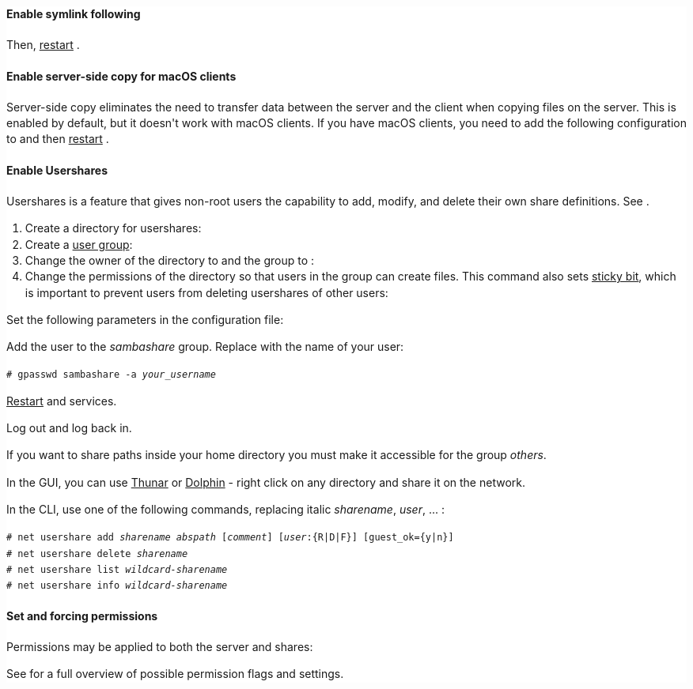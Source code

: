 #### Enable symlink following

Then, [restart](restart "wikilink") .

#### Enable server-side copy for macOS clients

Server-side copy eliminates the need to transfer data between the server
and the client when copying files on the server. This is enabled by
default, but it doesn't work with macOS clients. If you have macOS
clients, you need to add the following configuration to  and then
[restart](restart "wikilink") .

#### Enable Usershares

Usershares is a feature that gives non-root users the capability to add,
modify, and delete their own share definitions. See .

1. Create a directory for usershares: 
2. Create a [user group](user_group "wikilink"): 
3. Change the owner of the directory to  and the group to : 
4. Change the permissions of the  directory so that users in the group 
   can create files. This command also sets [sticky
   bit](Wikipedia:Sticky_bit "wikilink"), which is important to prevent
   users from deleting usershares of other users: 

Set the following parameters in the  configuration file:

Add the user to the *sambashare* group. Replace  with the name of your
user:

`# gpasswd sambashare -a `*`your_username`*

[Restart](Restart "wikilink")  and  services.

Log out and log back in.

If you want to share paths inside your home directory you must make it
accessible for the group *others*.

In the GUI, you can use [Thunar](Thunar "wikilink") or
[Dolphin](Dolphin "wikilink") - right click on any directory and share
it on the network.

In the CLI, use one of the following commands, replacing italic
*sharename*, *user*, ... :

`# net usershare add `*`sharename`*` `*`abspath`*` [`*`comment`*`] [`*`user`*`:{R|D|F}] [guest_ok={y|n}]`  
`# net usershare delete `*`sharename`*  
`# net usershare list `*`wildcard-sharename`*  
`# net usershare info `*`wildcard-sharename`*

#### Set and forcing permissions

Permissions may be applied to both the server and shares:

See  for a full overview of possible permission flags and settings.
